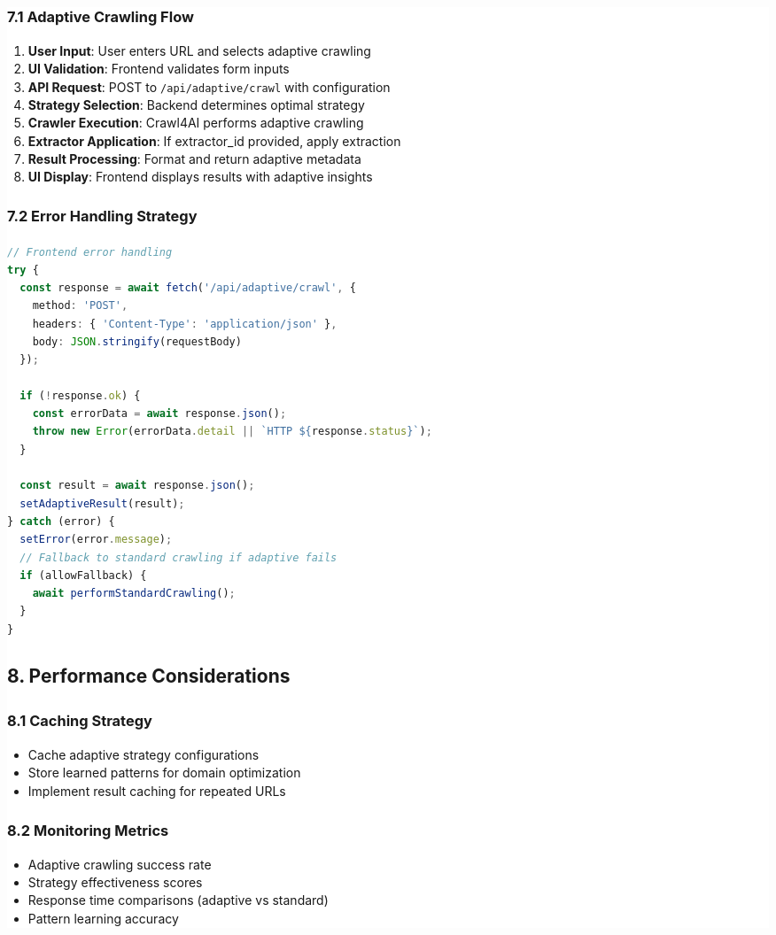 ### 7.1 Adaptive Crawling Flow

1. **User Input**: User enters URL and selects adaptive crawling
2. **UI Validation**: Frontend validates form inputs
3. **API Request**: POST to `/api/adaptive/crawl` with configuration
4. **Strategy Selection**: Backend determines optimal strategy
5. **Crawler Execution**: Crawl4AI performs adaptive crawling
6. **Extractor Application**: If extractor_id provided, apply extraction
7. **Result Processing**: Format and return adaptive metadata
8. **UI Display**: Frontend displays results with adaptive insights

### 7.2 Error Handling Strategy

```typescript
// Frontend error handling
try {
  const response = await fetch('/api/adaptive/crawl', {
    method: 'POST',
    headers: { 'Content-Type': 'application/json' },
    body: JSON.stringify(requestBody)
  });
  
  if (!response.ok) {
    const errorData = await response.json();
    throw new Error(errorData.detail || `HTTP ${response.status}`);
  }
  
  const result = await response.json();
  setAdaptiveResult(result);
} catch (error) {
  setError(error.message);
  // Fallback to standard crawling if adaptive fails
  if (allowFallback) {
    await performStandardCrawling();
  }
}
```

## 8. Performance Considerations

### 8.1 Caching Strategy
- Cache adaptive strategy configurations
- Store learned patterns for domain optimization
- Implement result caching for repeated URLs

### 8.2 Monitoring Metrics
- Adaptive crawling success rate
- Strategy effectiveness scores
- Response time comparisons (adaptive vs standard)
- Pattern learning accuracy
